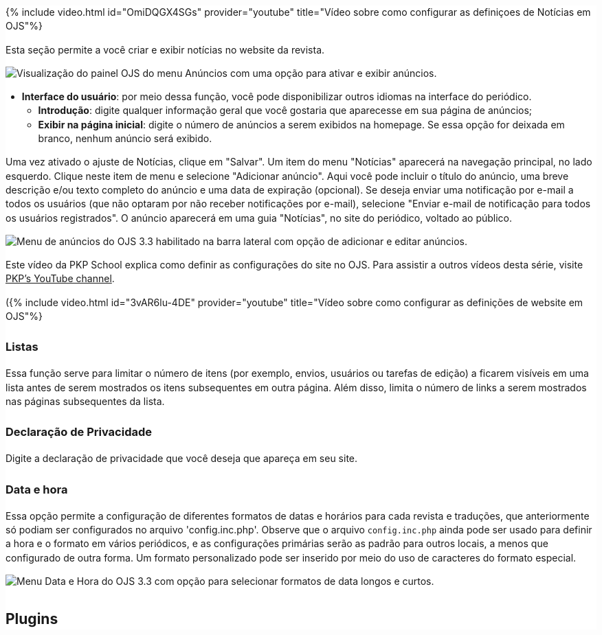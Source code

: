 {% include video.html id="OmiDQGX4SGs" provider="youtube" title="Vídeo sobre como configurar as definiçoes de Notícias em OJS"%}

Esta seção permite a você criar e exibir notícias no website da revista.

![Visualização do painel OJS do menu Anúncios com uma opção para ativar e exibir anúncios.](./assets/learning-ojs3.1-jm-settings-web-announce.png)

- **Interface do usuário**: por meio dessa função, você pode disponibilizar outros idiomas na interface do periódico.
  - **Introdução**: digite qualquer informação geral que você gostaria que aparecesse em sua página de anúncios;
  - **Exibir na página inicial**: digite o número de anúncios a serem exibidos na homepage. Se essa opção for deixada em branco, nenhum anúncio será exibido.

Uma vez ativado o ajuste de Notícias, clique em "Salvar". Um item do menu "Notícias" aparecerá na navegação principal, no lado esquerdo. Clique neste item de menu e selecione "Adicionar anúncio". Aqui você pode incluir o título do anúncio, uma breve descrição e/ou texto completo do anúncio e uma data de expiração (opcional). Se deseja enviar uma notificação por e-mail a todos os usuários (que não optaram por não receber notificações por e-mail), selecione "Enviar e-mail de notificação para todos os usuários registrados". O anúncio aparecerá em uma guia "Notícias", no site do periódico, voltado ao público.

![Menu de anúncios do OJS 3.3 habilitado na barra lateral com opção de adicionar e editar anúncios.](./assets/learning-ojs3.3-settings-website-announcements.png)

Este vídeo da PKP School explica como definir as configurações do site no OJS. Para assistir a outros vídeos desta série, visite [PKP’s YouTube channel](https://www.youtube.com/playlist?list=PLg358gdRUrDVTXpuGXiMgETgnIouWoWaY).

({% include video.html id="3vAR6lu-4DE" provider="youtube" title="Vídeo sobre como configurar as definições de website em OJS"%}

### Listas

Essa função serve para limitar o número de itens (por exemplo, envios, usuários ou tarefas de edição) a ficarem visíveis em uma lista antes de serem mostrados os itens subsequentes em outra página. Além disso, limita o número de links a serem mostrados nas páginas subsequentes da lista.

### Declaração de Privacidade

Digite a declaração de privacidade que você deseja que apareça em seu site.

### Data e hora

Essa opção permite a configuração de diferentes formatos de datas e horários para cada revista e traduções, que anteriormente só podiam ser configurados no arquivo 'config.inc.php'. Observe que o arquivo `config.inc.php` ainda pode ser usado para definir a hora e o formato em vários periódicos, e as configurações primárias serão as padrão para outros locais, a menos que configurado de outra forma.  Um formato personalizado pode ser inserido por meio do uso de caracteres do formato especial.

![Menu Data e Hora do OJS 3.3 com opção para selecionar formatos de data longos e curtos.](./assets/learning-ojs3.3-date-and-time-setup.png)

## Plugins
